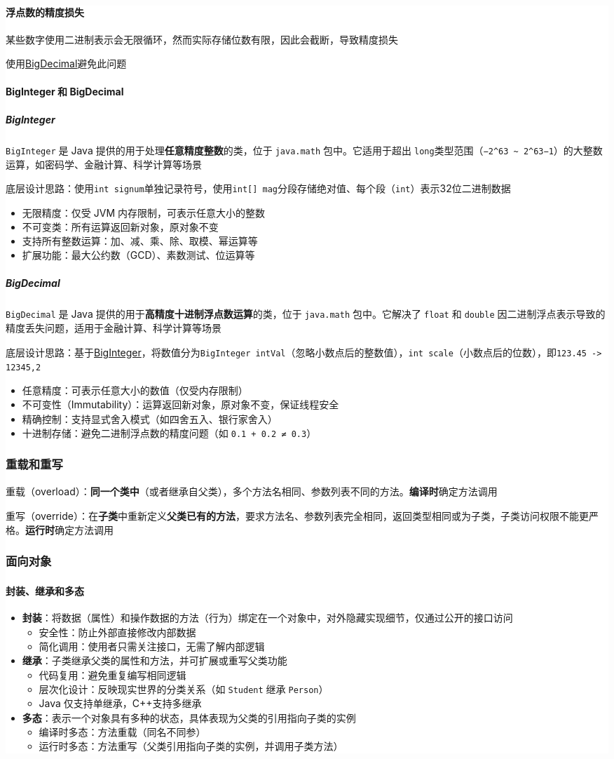 #### 浮点数的精度损失

某些数字使用二进制表示会无限循环，然而实际存储位数有限，因此会截断，导致精度损失

使用[BigDecimal](#BigDecimal)避免此问题



#### BigInteger 和 BigDecimal

##### BigInteger

`BigInteger` 是 Java 提供的用于处理**任意精度整数**的类，位于 `java.math` 包中。它适用于超出 `long`类型范围（`−2^63 ~ 2^63−1`）的大整数运算，如密码学、金融计算、科学计算等场景

底层设计思路：使用`int signum`单独记录符号，使用`int[] mag`分段存储绝对值、每个段（`int`）表示32位二进制数据

- 无限精度：仅受 JVM 内存限制，可表示任意大小的整数
- 不可变类：所有运算返回新对象，原对象不变
- 支持所有整数运算：加、减、乘、除、取模、幂运算等
- 扩展功能：最大公约数（GCD）、素数测试、位运算等

##### BigDecimal

`BigDecimal` 是 Java 提供的用于**高精度十进制浮点数运算**的类，位于 `java.math` 包中。它解决了 `float` 和 `double` 因二进制浮点表示导致的精度丢失问题，适用于金融计算、科学计算等场景

底层设计思路：基于[BigInteger](#BigInteger)，将数值分为`BigInteger intVal`（忽略小数点后的整数值），`int scale`（小数点后的位数），即`123.45 -> 12345,2`

- 任意精度：可表示任意大小的数值（仅受内存限制）
- 不可变性（Immutability）：运算返回新对象，原对象不变，保证线程安全
- 精确控制：支持显式舍入模式（如四舍五入、银行家舍入）
- 十进制存储：避免二进制浮点数的精度问题（如 `0.1 + 0.2 ≠ 0.3`）

### 重载和重写

重载（overload）：**同一个类中**（或者继承自父类），多个方法名相同、参数列表不同的方法。**编译时**确定方法调用

重写（override）：在**子类**中重新定义**父类已有的方法**，要求方法名、参数列表完全相同，返回类型相同或为子类，子类访问权限不能更严格。**运行时**确定方法调用



### 面向对象

#### 封装、继承和多态

- **封装**：将数据（属性）和操作数据的方法（行为）绑定在一个对象中，对外隐藏实现细节，仅通过公开的接口访问
  - 安全性：防止外部直接修改内部数据
  - 简化调用：使用者只需关注接口，无需了解内部逻辑
- **继承**：子类继承父类的属性和方法，并可扩展或重写父类功能
  - 代码复用：避免重复编写相同逻辑
  - 层次化设计：反映现实世界的分类关系（如 `Student` 继承 `Person`）
  - Java 仅支持单继承，C++支持多继承
- **多态**：表示一个对象具有多种的状态，具体表现为父类的引用指向子类的实例
  - 编译时多态：方法重载（同名不同参）
  - 运行时多态：方法重写（父类引用指向子类的实例，并调用子类方法）
